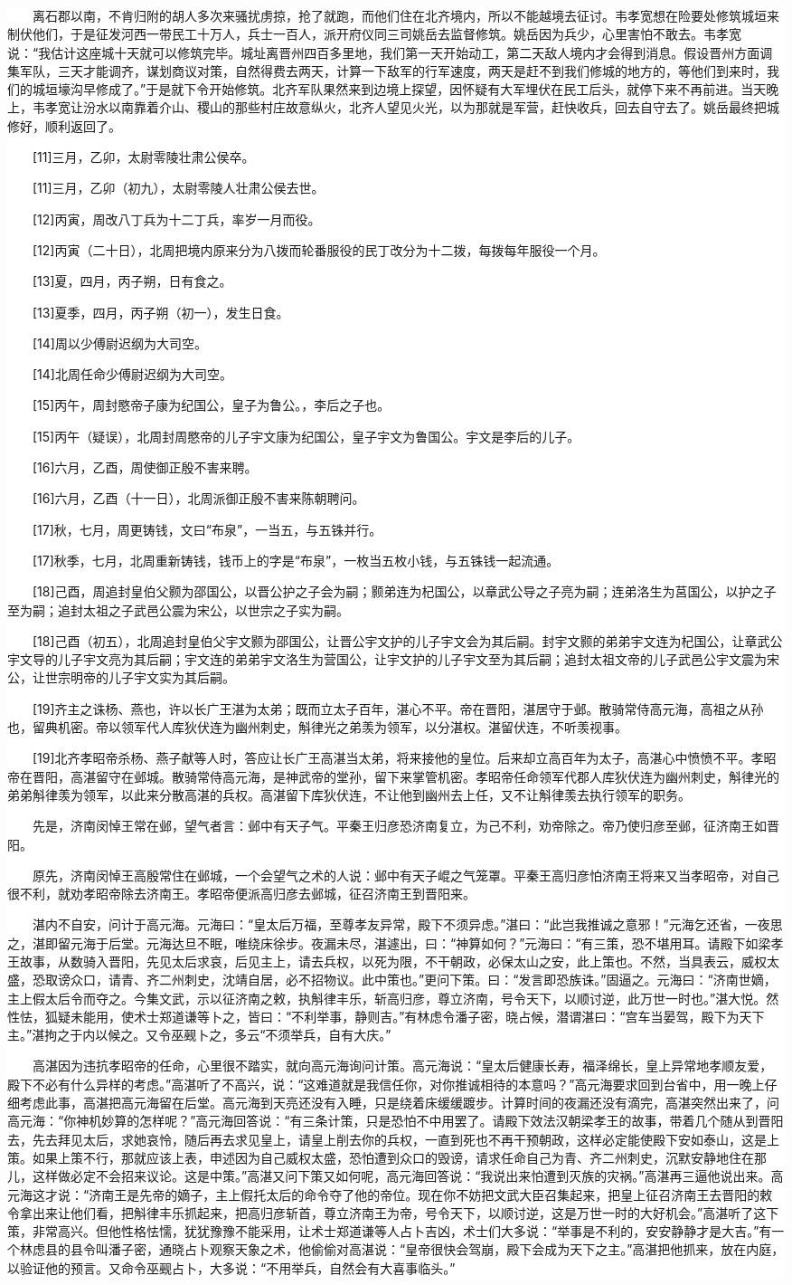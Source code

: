 　　离石郡以南，不肯归附的胡人多次来骚扰虏掠，抢了就跑，而他们住在北齐境内，所以不能越境去征讨。韦孝宽想在险要处修筑城垣来制伏他们，于是征发河西一带民工十万人，兵士一百人，派开府仪同三司姚岳去监督修筑。姚岳因为兵少，心里害怕不敢去。韦孝宽说：“我估计这座城十天就可以修筑完毕。城址离晋州四百多里地，我们第一天开始动工，第二天敌人境内才会得到消息。假设晋州方面调集军队，三天才能调齐，谋划商议对策，自然得费去两天，计算一下敌军的行军速度，两天是赶不到我们修城的地方的，等他们到来时，我们的城垣壕沟早修成了。”于是就下令开始修筑。北齐军队果然来到边境上探望，因怀疑有大军埋伏在民工后头，就停下来不再前进。当天晚上，韦孝宽让汾水以南靠着介山、稷山的那些村庄故意纵火，北齐人望见火光，以为那就是军营，赶快收兵，回去自守去了。姚岳最终把城修好，顺利返回了。

　　[11]三月，乙卯，太尉零陵壮肃公侯卒。

　　[11]三月，乙卯（初九），太尉零陵人壮肃公侯去世。

　　[12]丙寅，周改八丁兵为十二丁兵，率岁一月而役。

　　[12]丙寅（二十日），北周把境内原来分为八拨而轮番服役的民丁改分为十二拨，每拨每年服役一个月。

　　[13]夏，四月，丙子朔，日有食之。

　　[13]夏季，四月，丙子朔（初一），发生日食。

　　[14]周以少傅尉迟纲为大司空。

　　[14]北周任命少傅尉迟纲为大司空。

　　[15]丙午，周封愍帝子康为纪国公，皇子为鲁公。，李后之子也。

　　[15]丙午（疑误），北周封周愍帝的儿子宇文康为纪国公，皇子宇文为鲁国公。宇文是李后的儿子。

　　[16]六月，乙酉，周使御正殷不害来聘。

　　[16]六月，乙酉（十一日），北周派御正殷不害来陈朝聘问。

　　[17]秋，七月，周更铸钱，文曰“布泉”，一当五，与五铢并行。

　　[17]秋季，七月，北周重新铸钱，钱币上的字是“布泉”，一枚当五枚小钱，与五铢钱一起流通。

　　[18]己酉，周追封皇伯父颢为邵国公，以晋公护之子会为嗣；颢弟连为杞国公，以章武公导之子亮为嗣；连弟洛生为莒国公，以护之子至为嗣；追封太祖之子武邑公震为宋公，以世宗之子实为嗣。

　　[18]己酉（初五），北周追封皇伯父宇文颢为邵国公，让晋公宇文护的儿子宇文会为其后嗣。封宇文颢的弟弟宇文连为杞国公，让章武公宇文导的儿子宇文亮为其后嗣；宇文连的弟弟宇文洛生为营国公，让宇文护的儿子宇文至为其后嗣；追封太祖文帝的儿子武邑公宇文震为宋公，让世宗明帝的儿子宇文实为其后嗣。

　　[19]齐主之诛杨、燕也，许以长广王湛为太弟；既而立太子百年，湛心不平。帝在晋阳，湛居守于邺。散骑常侍高元海，高祖之从孙也，留典机密。帝以领军代人库狄伏连为幽州刺史，斛律光之弟羡为领军，以分湛权。湛留伏连，不听羡视事。

　　[19]北齐孝昭帝杀杨、燕子献等人时，答应让长广王高湛当太弟，将来接他的皇位。后来却立高百年为太子，高湛心中愤愤不平。孝昭帝在晋阳，高湛留守在邺城。散骑常侍高元海，是神武帝的堂孙，留下来掌管机密。孝昭帝任命领军代郡人库狄伏连为幽州刺史，斛律光的弟弟斛律羡为领军，以此来分散高湛的兵权。高湛留下库狄伏连，不让他到幽州去上任，又不让斛律羡去执行领军的职务。

　　先是，济南闵悼王常在邺，望气者言：邺中有天子气。平秦王归彦恐济南复立，为己不利，劝帝除之。帝乃使归彦至邺，征济南王如晋阳。

　　原先，济南闵悼王高殷常住在邺城，一个会望气之术的人说：邺中有天子崐之气笼罩。平秦王高归彦怕济南王将来又当孝昭帝，对自己很不利，就劝孝昭帝除去济南王。孝昭帝便派高归彦去邺城，征召济南王到晋阳来。

　　湛内不自安，问计于高元海。元海曰：“皇太后万福，至尊孝友异常，殿下不须异虑。”湛曰：“此岂我推诚之意邪！”元海乞还省，一夜思之，湛即留元海于后堂。元海达旦不眠，唯绕床徐步。夜漏未尽，湛遽出，曰：“神算如何？”元海曰：“有三策，恐不堪用耳。请殿下如梁孝王故事，从数骑入晋阳，先见太后求哀，后见主上，请去兵权，以死为限，不干朝政，必保太山之安，此上策也。不然，当具表云，威权太盛，恐取谤众口，请青、齐二州刺史，沈靖自居，必不招物议。此中策也。”更问下策。曰：“发言即恐族诛。”固逼之。元海曰：“济南世嫡，主上假太后令而夺之。今集文武，示以征济南之敕，执斛律丰乐，斩高归彦，尊立济南，号令天下，以顺讨逆，此万世一时也。”湛大悦。然性怯，狐疑未能用，使术士郑道谦等卜之，皆曰：“不利举事，静则吉。”有林虑令潘子密，晓占候，潜谓湛曰：“宫车当晏驾，殿下为天下主。”湛拘之于内以候之。又令巫觋卜之，多云“不须举兵，自有大庆。”

　　高湛因为违抗孝昭帝的任命，心里很不踏实，就向高元海询问计策。高元海说：“皇太后健康长寿，福泽绵长，皇上异常地孝顺友爱，殿下不必有什么异样的考虑。”高湛听了不高兴，说：“这难道就是我信任你，对你推诚相待的本意吗？”高元海要求回到台省中，用一晚上仔细考虑此事，高湛把高元海留在后堂。高元海到天亮还没有入睡，只是绕着床缓缓踱步。计算时间的夜漏还没有滴完，高湛突然出来了，问高元海：“你神机妙算的怎样呢？”高元海回答说：“有三条计策，只是恐怕不中用罢了。请殿下效法汉朝梁孝王的故事，带着几个随从到晋阳去，先去拜见太后，求她哀怜，随后再去求见皇上，请皇上削去你的兵权，一直到死也不再干预朝政，这样必定能使殿下安如泰山，这是上策。如果上策不行，那就应该上表，申述因为自己威权太盛，恐怕遭到众口的毁谤，请求任命自己为青、齐二州刺史，沉默安静地住在那儿，这样做必定不会招来议论。这是中策。”高湛又问下策又如何呢，高元海回答说：“我说出来怕遭到灭族的灾祸。”高湛再三逼他说出来。高元海这才说：“济南王是先帝的嫡子，主上假托太后的命令夺了他的帝位。现在你不妨把文武大臣召集起来，把皇上征召济南王去晋阳的敕令拿出来让他们看，把斛律丰乐抓起来，把高归彦斩首，尊立济南王为帝，号令天下，以顺讨逆，这是万世一时的大好机会。”高湛听了这下策，非常高兴。但他性格怯懦，犹犹豫豫不能采用，让术士郑道谦等人占卜吉凶，术士们大多说：“举事是不利的，安安静静才是大吉。”有一个林虑县的县令叫潘子密，通晓占卜观察天象之术，他偷偷对高湛说：“皇帝很快会驾崩，殿下会成为天下之主。”高湛把他抓来，放在内庭，以验证他的预言。又命令巫觋占卜，大多说：“不用举兵，自然会有大喜事临头。”

